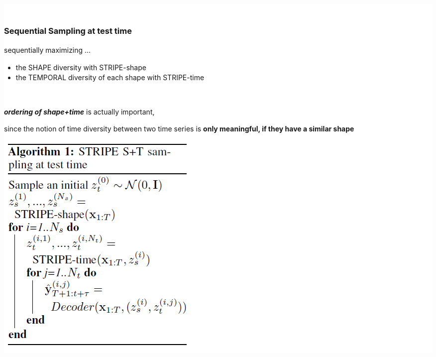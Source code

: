 <br>

### Sequential Sampling at test time

sequentially maximizing ...

- the SHAPE diversity with STRIPE-shape
- the TEMPORAL diversity of each shape with STRIPE-time

<br>

***ordering of shape\+time*** is actually important,

since the notion of time diversity between two time series is **only meaningful, if they have a similar shape**

![figure2](/assets/img/ts/img133.png)